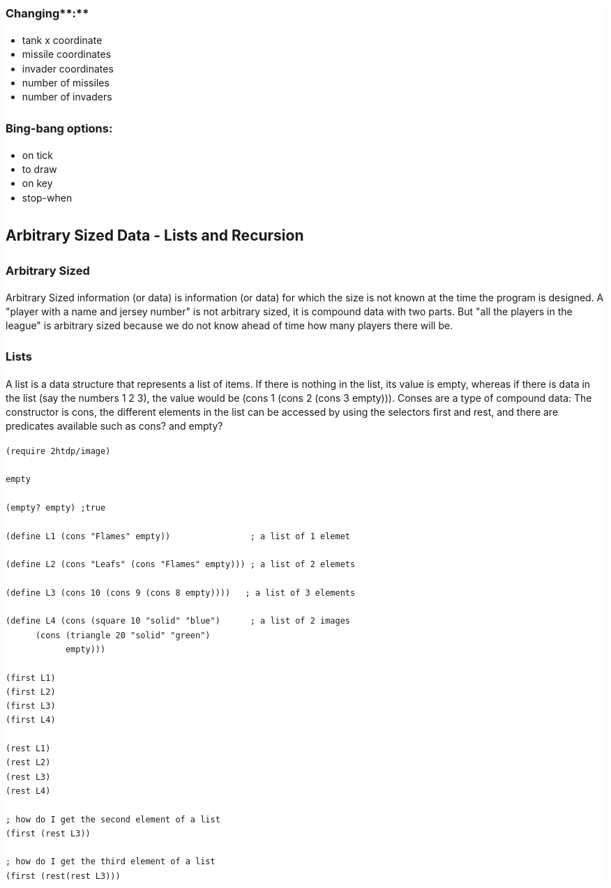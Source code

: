 ### Changing**:**

- tank x coordinate
- missile coordinates
- invader coordinates
- number of missiles
- number of invaders

### Bing-bang options:

- on tick
- to draw
- on key
- stop-when

## ****Arbitrary Sized Data - Lists and Recursion****

### **Arbitrary Sized**

Arbitrary Sized information (or data) is information (or data) for which the size is not known at the time the program is designed. A "player with a name and jersey number" is not arbitrary sized, it is compound data with two parts. But "all the players in the league" is arbitrary sized because we do not know ahead of time how many players there will be.

### **Lists**

A list is a data structure that represents a list of items. If there is nothing in the list, its value is empty, whereas if there is data in the list (say the numbers 1 2 3), the value would be (cons 1 (cons 2 (cons 3 empty))). Conses are a type of compound data: The constructor is cons, the different elements in the list can be accessed by using the selectors first and rest, and there are predicates available such as cons? and empty?

```racket
(require 2htdp/image)

empty

(empty? empty) ;true
 
(define L1 (cons "Flames" empty))                ; a list of 1 elemet

(define L2 (cons "Leafs" (cons "Flames" empty))) ; a list of 2 elemets

(define L3 (cons 10 (cons 9 (cons 8 empty))))   ; a list of 3 elements

(define L4 (cons (square 10 "solid" "blue")      ; a list of 2 images
      (cons (triangle 20 "solid" "green")
            empty)))

(first L1)
(first L2)
(first L3)
(first L4)

(rest L1)
(rest L2)
(rest L3)
(rest L4)

; how do I get the second element of a list 
(first (rest L3))

; how do I get the third element of a list 
(first (rest(rest L3)))
```